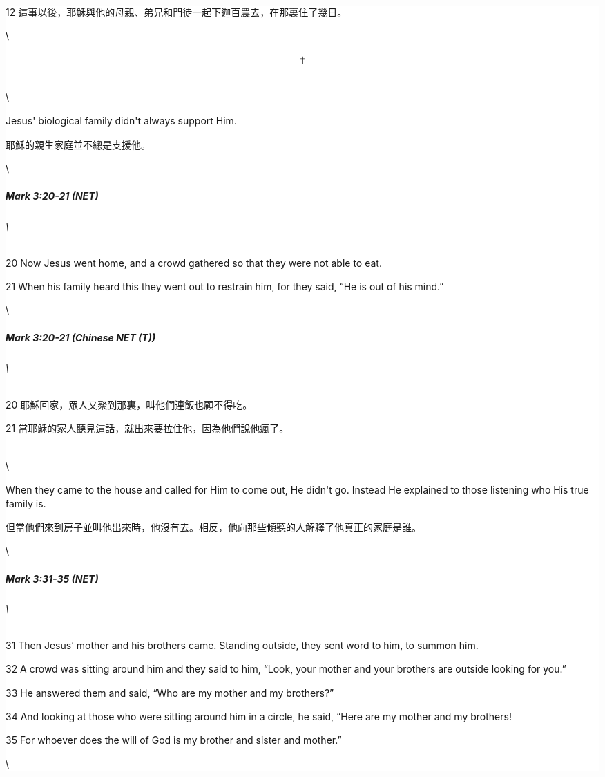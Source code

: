 12 這事以後，耶穌與他的母親、弟兄和門徒一起下迦百農去，在那裏住了幾日。

\

<center>✝️</center>

\
\

Jesus' biological family didn't always support Him.  

耶穌的親生家庭並不總是支援他。

\

##### _Mark 3:20-21 (NET)_

###### \

20 Now Jesus went home, and a crowd gathered so that they were not able to eat.

21 When his family heard this they went out to restrain him, for they said, “He is out of his mind.”

\

##### _Mark 3:20-21 (Chinese NET (T))_

###### \

20 耶穌回家，眾人又聚到那裏，叫他們連飯也顧不得吃。

21 當耶穌的家人聽見這話，就出來要拉住他，因為他們說他瘋了。

\
\

When they came to the house and called for Him to come out, He didn't go. Instead He explained to those listening who His true family is. 

但當他們來到房子並叫他出來時，他沒有去。相反，他向那些傾聽的人解釋了他真正的家庭是誰。

\

##### _Mark 3:31-35 (NET)_

###### \

31 Then Jesus’ mother and his brothers came. Standing outside, they sent word to him, to summon him.

32 A crowd was sitting around him and they said to him, “Look, your mother and your brothers are outside looking for you.”

33 He answered them and said, “Who are my mother and my brothers?”

34 And looking at those who were sitting around him in a circle, he said, “Here are my mother and my brothers!

35 For whoever does the will of God is my brother and sister and mother.”

\
